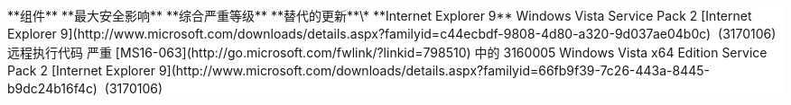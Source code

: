 </td>
<td style="border:1px solid black;">
**组件**

</td>
<td style="border:1px solid black;">
**最大安全影响**

</td>
<td style="border:1px solid black;">
**综合严重等级**

</td>
<td style="border:1px solid black;">
**替代的更新**\*

</td>
</tr>
<tr>
<td style="border:1px solid black;" colspan="5">
**Internet Explorer 9**

</td>
</tr>
<tr>
<td style="border:1px solid black;">
Windows Vista Service Pack 2

</td>
<td style="border:1px solid black;">
[Internet Explorer 9](http://www.microsoft.com/downloads/details.aspx?familyid=c44ecbdf-9808-4d80-a320-9d037ae04b0c)   
(3170106)

</td>
<td style="border:1px solid black;">
远程执行代码

</td>
<td style="border:1px solid black;">
严重

</td>
<td style="border:1px solid black;">
[MS16-063](http://go.microsoft.com/fwlink/?linkid=798510) 中的 3160005

</td>
</tr>
<tr>
<td style="border:1px solid black;">
Windows Vista x64 Edition Service Pack 2

</td>
<td style="border:1px solid black;">
[Internet Explorer 9](http://www.microsoft.com/downloads/details.aspx?familyid=66fb9f39-7c26-443a-8445-b9dc24b16f4c)   
(3170106)
